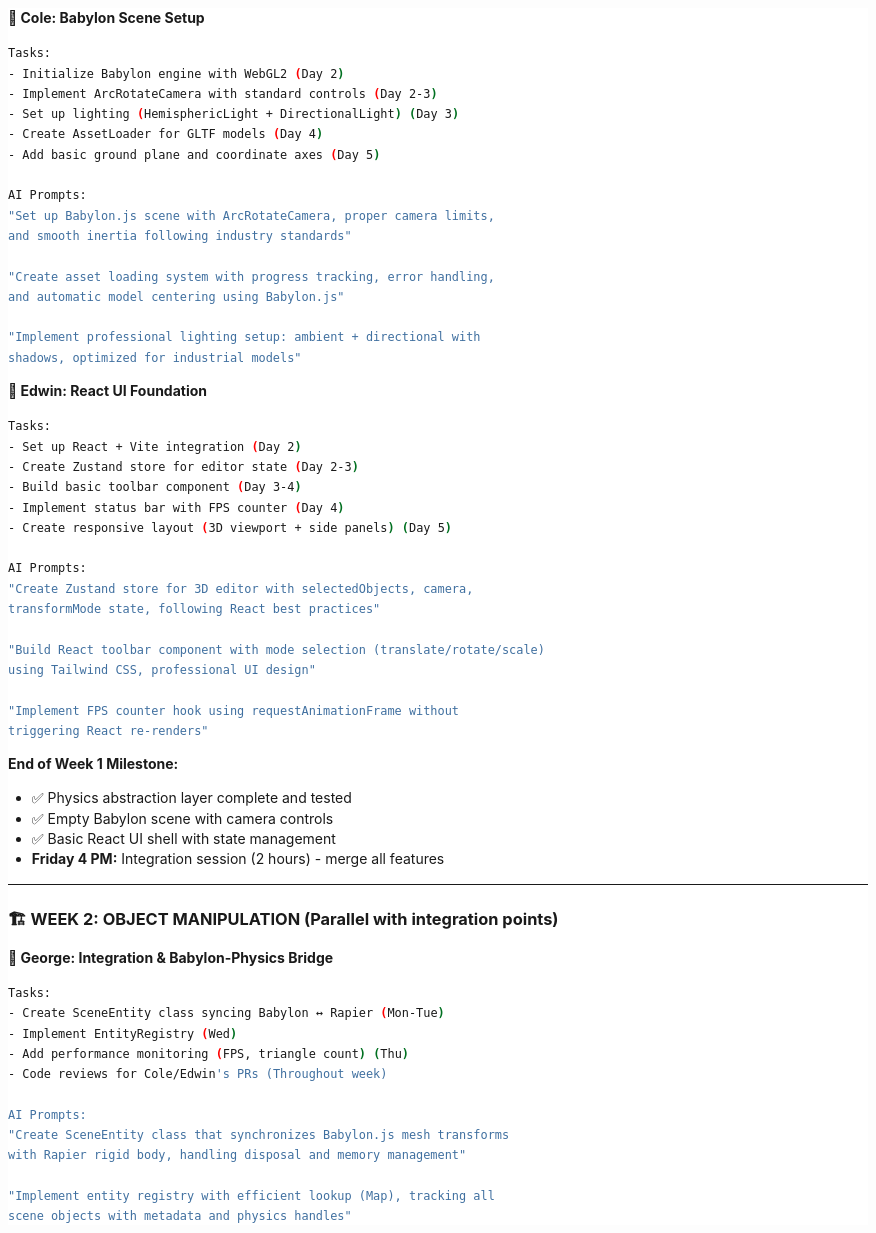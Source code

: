 **👤 Cole: Babylon Scene Setup**
```bash
Tasks:
- Initialize Babylon engine with WebGL2 (Day 2)
- Implement ArcRotateCamera with standard controls (Day 2-3)
- Set up lighting (HemisphericLight + DirectionalLight) (Day 3)
- Create AssetLoader for GLTF models (Day 4)
- Add basic ground plane and coordinate axes (Day 5)

AI Prompts:
"Set up Babylon.js scene with ArcRotateCamera, proper camera limits, 
and smooth inertia following industry standards"

"Create asset loading system with progress tracking, error handling, 
and automatic model centering using Babylon.js"

"Implement professional lighting setup: ambient + directional with 
shadows, optimized for industrial models"
```

**👤 Edwin: React UI Foundation**
```bash
Tasks:
- Set up React + Vite integration (Day 2)
- Create Zustand store for editor state (Day 2-3)
- Build basic toolbar component (Day 3-4)
- Implement status bar with FPS counter (Day 4)
- Create responsive layout (3D viewport + side panels) (Day 5)

AI Prompts:
"Create Zustand store for 3D editor with selectedObjects, camera, 
transformMode state, following React best practices"

"Build React toolbar component with mode selection (translate/rotate/scale) 
using Tailwind CSS, professional UI design"

"Implement FPS counter hook using requestAnimationFrame without 
triggering React re-renders"
```

**End of Week 1 Milestone:**
- ✅ Physics abstraction layer complete and tested
- ✅ Empty Babylon scene with camera controls
- ✅ Basic React UI shell with state management
- **Friday 4 PM:** Integration session (2 hours) - merge all features

---

### 🏗️ WEEK 2: OBJECT MANIPULATION (Parallel with integration points)

**👤 George: Integration & Babylon-Physics Bridge**
```bash
Tasks:
- Create SceneEntity class syncing Babylon ↔ Rapier (Mon-Tue)
- Implement EntityRegistry (Wed)
- Add performance monitoring (FPS, triangle count) (Thu)
- Code reviews for Cole/Edwin's PRs (Throughout week)

AI Prompts:
"Create SceneEntity class that synchronizes Babylon.js mesh transforms 
with Rapier rigid body, handling disposal and memory management"

"Implement entity registry with efficient lookup (Map), tracking all 
scene objects with metadata and physics handles"
```

